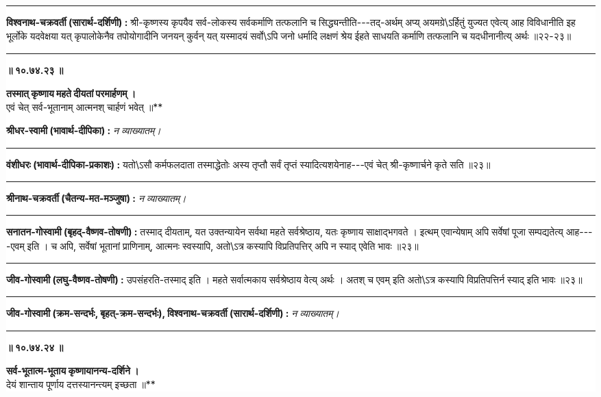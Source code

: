 
______


**विश्वनाथ-चक्रवर्ती (सारार्थ-दर्शिणी) :** श्री-कृष्णस्य कृपयैव सर्व-लोकस्य सर्वकर्माणि तत्फलानि च सिद्ध्यन्तीति---तद्-अर्थम् अप्य् अयमग्रे\ऽर्हितुं युज्यत एवेत्य् आह विविधानीति इह भूर्लोके यदवेक्षया यत् कृपालोकेनैव तपोयोगादीनि जनयन् कुर्वन् यत् यस्मादयं सर्वो\ऽपि जनो धर्मादि लक्षणं श्रेय ईहते साधयति कर्माणि तत्फलानि च यदधीनानीत्य् अर्थः ॥२२-२३॥


______


**॥ १०.७४.२३ ॥**

**तस्मात् कृष्णाय महते दीयतां परमार्हणम् ।**  
एवं चेत् सर्व-भूतानाम् आत्मनश् चार्हणं भवेत् ॥**

**श्रीधर-स्वामी (भावार्थ-दीपिका) :** *न व्याख्यातम्।*


______


**वंशीधरः (भावार्थ-दीपिका-प्रकाशः) :** यतो\ऽसौ कर्मफलदाता तस्माद्धेतोः अस्य तृप्तौ सर्वं तृप्तं स्यादित्यशयेनाह---एवं चेत् श्री-कृष्णार्चने कृते सति ॥२३॥


______


**श्रीनाथ-चक्रवर्ती (चैतन्य-मत-मञ्जुषा) :** *न व्याख्यातम्।*


______


**सनातन-गोस्वामी (बृहद्-वैष्णव-तोषणी) :** तस्माद् दीयताम्, यत उक्तन्यायेन सर्वथा महते सर्वश्रेष्ठाय, यतः कृष्णाय साक्षाद्भगवते । इत्थम् एवान्येषाम् अपि सर्वेषां पूजा सम्पद्यतेत्य् आह----एवम् इति । च अपि, सर्वेषां भूतानां प्राणिनाम्, आत्मनः स्वस्यापि, अतो\ऽत्र कस्यापि विप्रतिपत्तिर् अपि न स्याद् एवेति भावः ॥२३॥


______


**जीव-गोस्वामी (लघु-वैष्णव-तोषणी) :** उपसंहरति-तस्माद् इति । महते सर्वात्मकाय सर्वश्रेष्ठाय वेत्य् अर्थः । अतश् च एवम् इति अतो\ऽत्र कस्यापि विप्रतिपत्तिर्न स्याद् इति भावः ॥२३॥


______


**जीव-गोस्वामी (क्रम-सन्दर्भः, बृहत्-क्रम-सन्दर्भः), विश्वनाथ-चक्रवर्ती (सारार्थ-दर्शिणी) :** *न व्याख्यातम्।*


______


**॥ १०.७४.२४ ॥**

**सर्व-भूतात्म-भूताय कृष्णायानन्य-दर्शिने ।**  
देयं शान्ताय पूर्णाय दत्तस्यानन्त्यम् इच्छता ॥**
